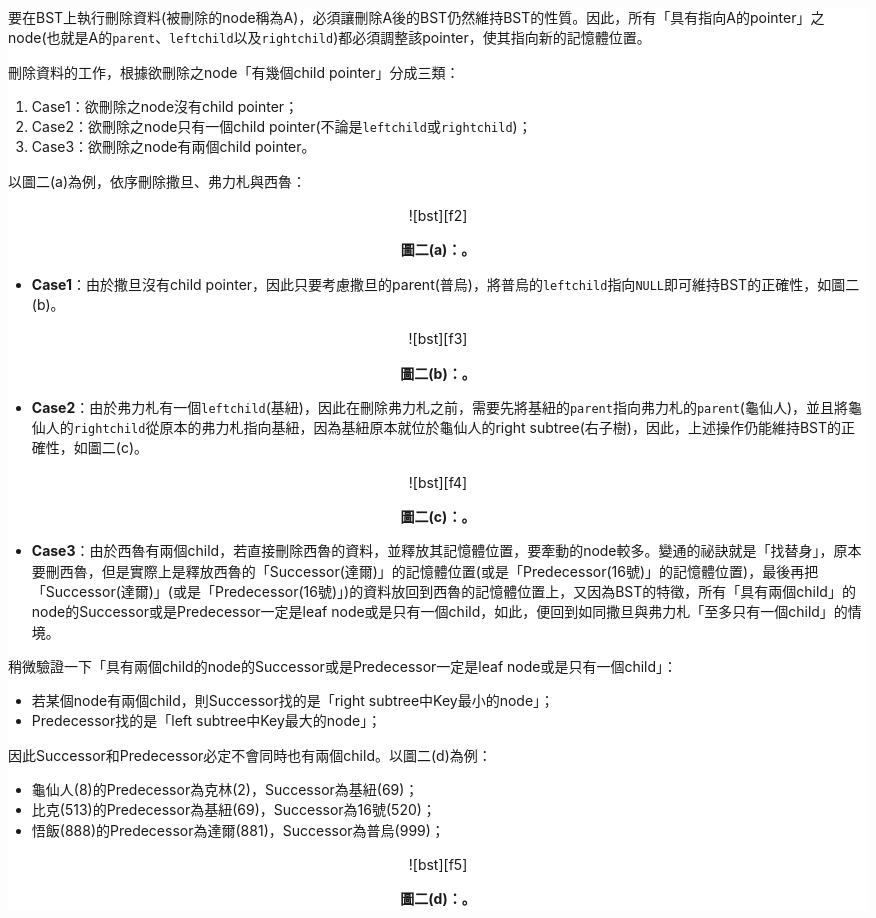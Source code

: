 要在BST上執行刪除資料(被刪除的node稱為A)，必須讓刪除A後的BST仍然維持BST的性質。因此，所有「具有指向A的pointer」之node(也就是A的`parent`、`leftchild`以及`rightchild`)都必須調整該pointer，使其指向新的記憶體位置。

刪除資料的工作，根據欲刪除之node「有幾個child pointer」分成三類：

1. Case1：欲刪除之node沒有child pointer；
2. Case2：欲刪除之node只有一個child pointer(不論是`leftchild`或`rightchild`)；
3. Case3：欲刪除之node有兩個child pointer。

以圖二(a)為例，依序刪除撒旦、弗力札與西魯：

<center>
![bst][f2]

**圖二(a)：。**  
</center>

* **Case1**：由於撒旦沒有child pointer，因此只要考慮撒旦的parent(普烏)，將普烏的`leftchild`指向`NULL`即可維持BST的正確性，如圖二(b)。

<center>
![bst][f3]

**圖二(b)：。**  
</center>


* **Case2**：由於弗力札有一個`leftchild`(基紐)，因此在刪除弗力札之前，需要先將基紐的`parent`指向弗力札的`parent`(龜仙人)，並且將龜仙人的`rightchild`從原本的弗力札指向基紐，因為基紐原本就位於龜仙人的right subtree(右子樹)，因此，上述操作仍能維持BST的正確性，如圖二(c)。

<center>
![bst][f4]

**圖二(c)：。**  
</center>


* **Case3**：由於西魯有兩個child，若直接刪除西魯的資料，並釋放其記憶體位置，要牽動的node較多。變通的祕訣就是「找替身」，原本要刪西魯，但是實際上是釋放西魯的「Successor(達爾)」的記憶體位置(或是「Predecessor(16號)」的記憶體位置)，最後再把「Successor(達爾)」(或是「Predecessor(16號)」)的資料放回到西魯的記憶體位置上，又因為BST的特徵，所有「具有兩個child」的node的Successor或是Predecessor一定是leaf node或是只有一個child，如此，便回到如同撒旦與弗力札「至多只有一個child」的情境。 
 
稍微驗證一下「具有兩個child的node的Successor或是Predecessor一定是leaf node或是只有一個child」：

* 若某個node有兩個child，則Successor找的是「right subtree中Key最小的node」；
* Predecessor找的是「left subtree中Key最大的node」；

因此Successor和Predecessor必定不會同時也有兩個child。以圖二(d)為例：

* 龜仙人($8$)的Predecessor為克林($2$)，Successor為基紐($69$)；
* 比克($513$)的Predecessor為基紐($69$)，Successor為16號($520$)；
* 悟飯($888$)的Predecessor為達爾($881$)，Successor為普烏($999$)；

<center>
![bst][f5]

**圖二(d)：。**  
</center>


[f1]: https://github.com/alrightchiu/SecondRound/blob/master/content/Algorithms%20and%20Data%20Structures/Tree%20series/BST_fig/sort_delete/f1.png?raw=true 
[f2]: https://github.com/alrightchiu/SecondRound/blob/master/content/Algorithms%20and%20Data%20Structures/Tree%20series/BST_fig/sort_delete/f2.png?raw=true 
[f3]: https://github.com/alrightchiu/SecondRound/blob/master/content/Algorithms%20and%20Data%20Structures/Tree%20series/BST_fig/sort_delete/f3.png?raw=true
[f4]: https://github.com/alrightchiu/SecondRound/blob/master/content/Algorithms%20and%20Data%20Structures/Tree%20series/BST_fig/sort_delete/f4.png?raw=true
[f5]: https://github.com/alrightchiu/SecondRound/blob/master/content/Algorithms%20and%20Data%20Structures/Tree%20series/BST_fig/sort_delete/f5.png?raw=true
[f6]: https://github.com/alrightchiu/SecondRound/blob/master/content/Algorithms%20and%20Data%20Structures/Tree%20series/BST_fig/sort_delete/f6.png?raw=true
[f7]: https://github.com/alrightchiu/SecondRound/blob/master/content/Algorithms%20and%20Data%20Structures/Tree%20series/BST_fig/sort_delete/f7.png?raw=true
[f8]: https://github.com/alrightchiu/SecondRound/blob/master/content/Algorithms%20and%20Data%20Structures/Tree%20series/BST_fig/sort_delete/f8.png?raw=true